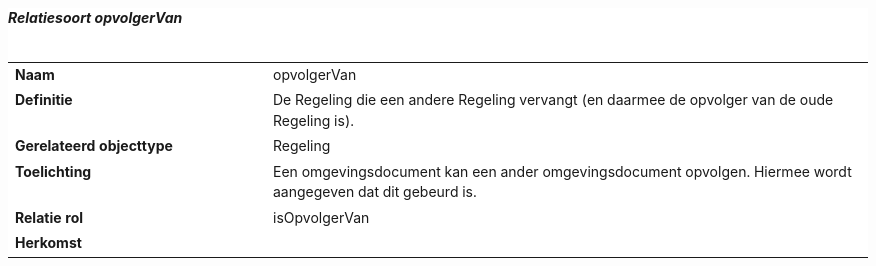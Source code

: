 ##### <a name='_Ref37969081'></a>Relatiesoort opvolgerVan

<table style='width: 100%;'><caption></caption>
<colgroup><col id='col1' style='width: 30%;'
<col id='col2' style='width: 70%;'
</colgroup>
<tbody valign='top'><tr><td align='left' style='border-top: 0pt none #; border-left: 0pt none #; border-bottom: 0pt none #; border-right: 0pt none #; background-color: none;'><b>Naam</b>

</td>
<td align='left' style='border-top: 0pt none #; border-left: 0pt none #; border-bottom: 0pt none #; border-right: 0pt none #; background-color: none;'>opvolgerVan

</td>
</tr>
<tr><td align='left' style='border-top: 0pt none #; border-left: 0pt none #; border-bottom: 0pt none #; border-right: 0pt none #; background-color: none;'><b>Definitie</b>

</td>
<td align='left' style='border-top: 0pt none #; border-left: 0pt none #; border-bottom: 0pt none #; border-right: 0pt none #; background-color: none;'>De Regeling die een andere Regeling vervangt (en daarmee de opvolger van de oude Regeling is).

</td>
</tr>
<tr><td align='left' style='border-top: 0pt none #; border-left: 0pt none #; border-bottom: 0pt none #; border-right: 0pt none #; background-color: none;'><b>Gerelateerd objecttype</b>

</td>
<td align='left' style='border-top: 0pt none #; border-left: 0pt none #; border-bottom: 0pt none #; border-right: 0pt none #; background-color: none;'>Regeling

</td>
</tr>
<tr><td align='left' style='border-top: 0pt none #; border-left: 0pt none #; border-bottom: 0pt none #; border-right: 0pt none #; background-color: none;'><b>Toelichting</b>

</td>
<td align='left' style='border-top: 0pt none #; border-left: 0pt none #; border-bottom: 0pt none #; border-right: 0pt none #; background-color: none;'><span style='color: #auto;'<u>Een</u></span> <span style='color: #auto;'<u>omgevingsdocument k</u></span><span style='color: #auto;'<u>an een ander omgevingsdocument</u></span> <span style='color: #auto;'<u>opvolgen</u></span><span style='color: #auto;'<u>. Hiermee wordt aangegeven dat dit gebeurd is.</u></span> 

</td>
</tr>
<tr><td align='left' style='border-top: 0pt none #; border-left: 0pt none #; border-bottom: 0pt none #; border-right: 0pt none #; background-color: none;'><b>Relatie rol</b> 

</td>
<td align='left' style='border-top: 0pt none #; border-left: 0pt none #; border-bottom: 0pt none #; border-right: 0pt none #; background-color: none;'>isOpvolgerVan

</td>
</tr>
<tr><td align='left' style='border-top: 0pt none #; border-left: 0pt none #; border-bottom: 0pt none #; border-right: 0pt none #; background-color: none;'><b>Herkomst</b> 
